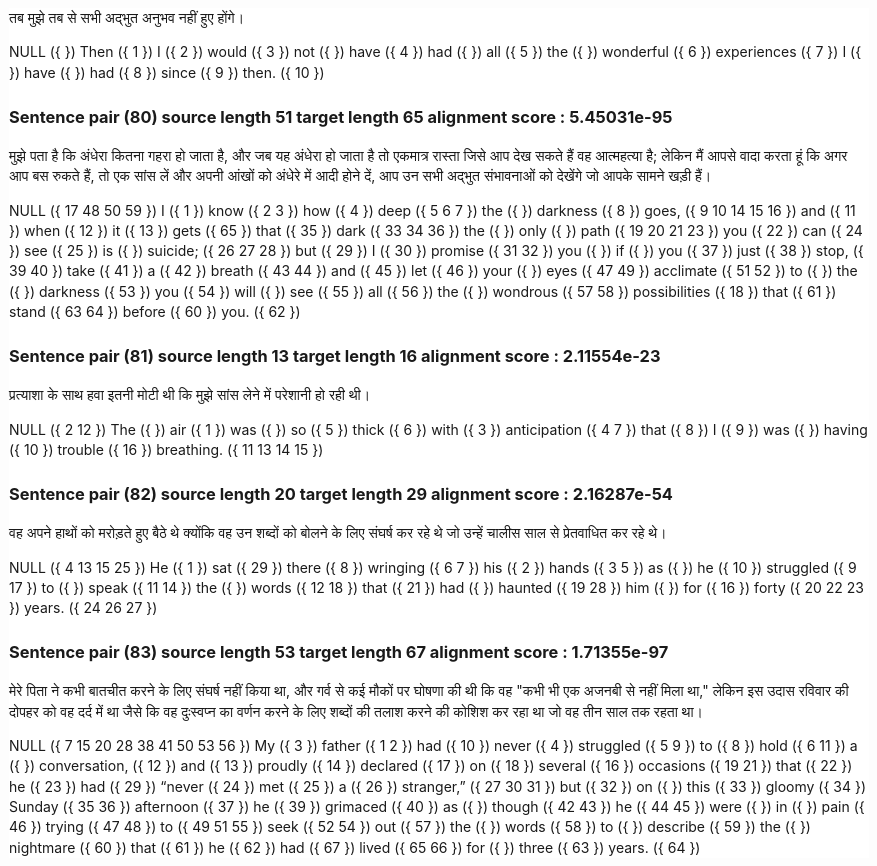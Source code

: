 तब मुझे तब से सभी अद्भुत अनुभव नहीं हुए होंगे। 

NULL ({ }) Then ({ 1 }) I ({ 2 }) would ({ 3 }) not ({ }) have ({ 4 }) had ({ }) all ({ 5 }) the ({ }) wonderful ({ 6 }) experiences ({ 7 }) I ({ }) have ({ }) had ({ 8 }) since ({ 9 }) then. ({ 10 }) 

### Sentence pair (80) source length 51 target length 65 alignment score : 5.45031e-95

मुझे पता है कि अंधेरा कितना गहरा हो जाता है, और जब यह अंधेरा हो जाता है तो एकमात्र रास्ता जिसे आप देख सकते हैं वह आत्महत्या है; लेकिन मैं आपसे वादा करता हूं कि अगर आप बस रुकते हैं, तो एक सांस लें और अपनी आंखों को अंधेरे में आदी होने दें, आप उन सभी अद्भुत संभावनाओं को देखेंगे जो आपके सामने खड़ी हैं। 

NULL ({ 17 48 50 59 }) I ({ 1 }) know ({ 2 3 }) how ({ 4 }) deep ({ 5 6 7 }) the ({ }) darkness ({ 8 }) goes, ({ 9 10 14 15 16 }) and ({ 11 }) when ({ 12 }) it ({ 13 }) gets ({ 65 }) that ({ 35 }) dark ({ 33 34 36 }) the ({ }) only ({ }) path ({ 19 20 21 23 }) you ({ 22 }) can ({ 24 }) see ({ 25 }) is ({ }) suicide; ({ 26 27 28 }) but ({ 29 }) I ({ 30 }) promise ({ 31 32 }) you ({ }) if ({ }) you ({ 37 }) just ({ 38 }) stop, ({ 39 40 }) take ({ 41 }) a ({ 42 }) breath ({ 43 44 }) and ({ 45 }) let ({ 46 }) your ({ }) eyes ({ 47 49 }) acclimate ({ 51 52 }) to ({ }) the ({ }) darkness ({ 53 }) you ({ 54 }) will ({ }) see ({ 55 }) all ({ 56 }) the ({ }) wondrous ({ 57 58 }) possibilities ({ 18 }) that ({ 61 }) stand ({ 63 64 }) before ({ 60 }) you. ({ 62 }) 

### Sentence pair (81) source length 13 target length 16 alignment score : 2.11554e-23

प्रत्याशा के साथ हवा इतनी मोटी थी कि मुझे सांस लेने में परेशानी हो रही थी। 

NULL ({ 2 12 }) The ({ }) air ({ 1 }) was ({ }) so ({ 5 }) thick ({ 6 }) with ({ 3 }) anticipation ({ 4 7 }) that ({ 8 }) I ({ 9 }) was ({ }) having ({ 10 }) trouble ({ 16 }) breathing. ({ 11 13 14 15 }) 

### Sentence pair (82) source length 20 target length 29 alignment score : 2.16287e-54

वह अपने हाथों को मरोड़ते हुए बैठे थे क्योंकि वह उन शब्दों को बोलने के लिए संघर्ष कर रहे थे जो उन्हें चालीस साल से प्रेतवाधित कर रहे थे। 

NULL ({ 4 13 15 25 }) He ({ 1 }) sat ({ 29 }) there ({ 8 }) wringing ({ 6 7 }) his ({ 2 }) hands ({ 3 5 }) as ({ }) he ({ 10 }) struggled ({ 9 17 }) to ({ }) speak ({ 11 14 }) the ({ }) words ({ 12 18 }) that ({ 21 }) had ({ }) haunted ({ 19 28 }) him ({ }) for ({ 16 }) forty ({ 20 22 23 }) years. ({ 24 26 27 }) 

### Sentence pair (83) source length 53 target length 67 alignment score : 1.71355e-97

मेरे पिता ने कभी बातचीत करने के लिए संघर्ष नहीं किया था, और गर्व से कई मौकों पर घोषणा की थी कि वह "कभी भी एक अजनबी से नहीं मिला था," लेकिन इस उदास रविवार की दोपहर को वह दर्द में था जैसे कि वह दुःस्वप्न का वर्णन करने के लिए शब्दों की तलाश करने की कोशिश कर रहा था जो वह तीन साल तक रहता था। 

NULL ({ 7 15 20 28 38 41 50 53 56 }) My ({ 3 }) father ({ 1 2 }) had ({ 10 }) never ({ 4 }) struggled ({ 5 9 }) to ({ 8 }) hold ({ 6 11 }) a ({ }) conversation, ({ 12 }) and ({ 13 }) proudly ({ 14 }) declared ({ 17 }) on ({ 18 }) several ({ 16 }) occasions ({ 19 21 }) that ({ 22 }) he ({ 23 }) had ({ 29 }) “never ({ 24 }) met ({ 25 }) a ({ 26 }) stranger,” ({ 27 30 31 }) but ({ 32 }) on ({ }) this ({ 33 }) gloomy ({ 34 }) Sunday ({ 35 36 }) afternoon ({ 37 }) he ({ 39 }) grimaced ({ 40 }) as ({ }) though ({ 42 43 }) he ({ 44 45 }) were ({ }) in ({ }) pain ({ 46 }) trying ({ 47 48 }) to ({ 49 51 55 }) seek ({ 52 54 }) out ({ 57 }) the ({ }) words ({ 58 }) to ({ }) describe ({ 59 }) the ({ }) nightmare ({ 60 }) that ({ 61 }) he ({ 62 }) had ({ 67 }) lived ({ 65 66 }) for ({ }) three ({ 63 }) years. ({ 64 }) 
